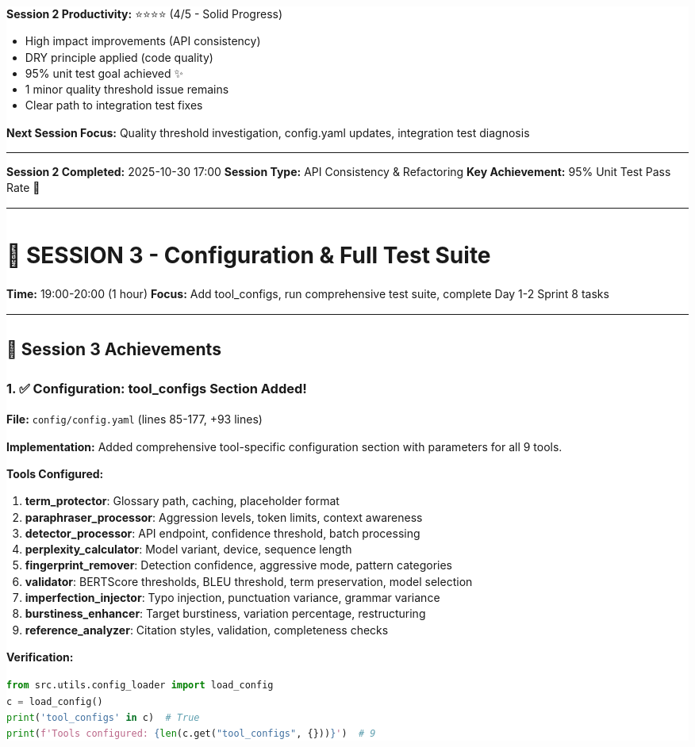 
**Session 2 Productivity:** ⭐⭐⭐⭐ (4/5 - Solid Progress)
- High impact improvements (API consistency)
- DRY principle applied (code quality)
- 95% unit test goal achieved ✨
- 1 minor quality threshold issue remains
- Clear path to integration test fixes

**Next Session Focus:** Quality threshold investigation, config.yaml updates, integration test diagnosis

---

**Session 2 Completed:** 2025-10-30 17:00
**Session Type:** API Consistency & Refactoring
**Key Achievement:** 95% Unit Test Pass Rate 🎉

---

# 🎯 SESSION 3 - Configuration & Full Test Suite

**Time:** 19:00-20:00 (1 hour)
**Focus:** Add tool_configs, run comprehensive test suite, complete Day 1-2 Sprint 8 tasks

---

## 🎉 Session 3 Achievements

### 1. ✅ Configuration: tool_configs Section Added!

**File:** `config/config.yaml` (lines 85-177, +93 lines)

**Implementation:** Added comprehensive tool-specific configuration section with parameters for all 9 tools.

**Tools Configured:**
1. **term_protector**: Glossary path, caching, placeholder format
2. **paraphraser_processor**: Aggression levels, token limits, context awareness
3. **detector_processor**: API endpoint, confidence threshold, batch processing
4. **perplexity_calculator**: Model variant, device, sequence length
5. **fingerprint_remover**: Detection confidence, aggressive mode, pattern categories
6. **validator**: BERTScore thresholds, BLEU threshold, term preservation, model selection
7. **imperfection_injector**: Typo injection, punctuation variance, grammar variance
8. **burstiness_enhancer**: Target burstiness, variation percentage, restructuring
9. **reference_analyzer**: Citation styles, validation, completeness checks

**Verification:**
```python
from src.utils.config_loader import load_config
c = load_config()
print('tool_configs' in c)  # True
print(f'Tools configured: {len(c.get("tool_configs", {}))}')  # 9
```
